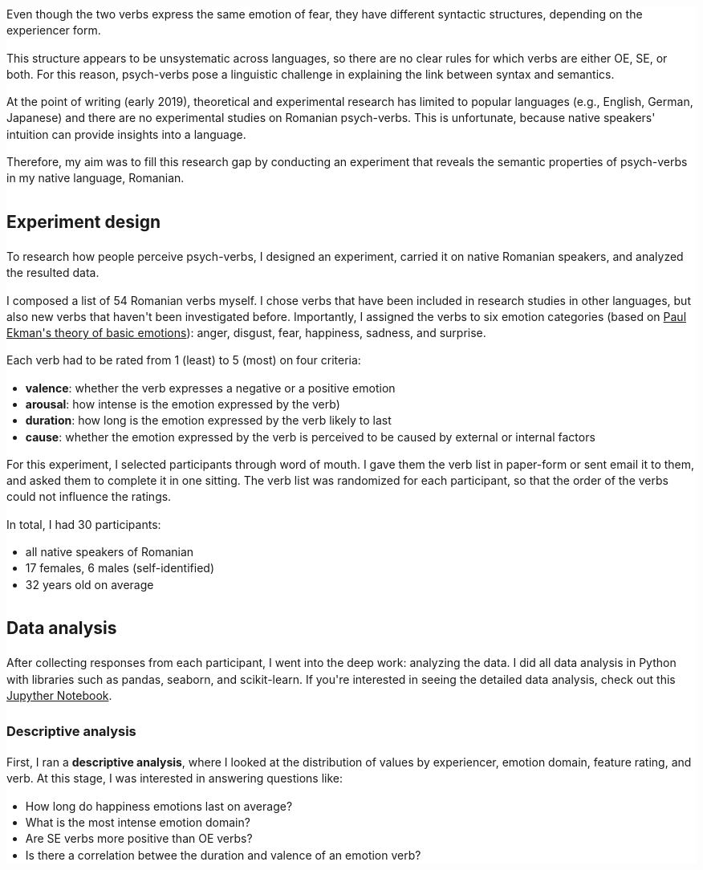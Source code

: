 Even though the two verbs express the same emotion of fear, they have different syntactic structures, depending on the experiencer form. 

This structure appears to be unsystematic across languages, so there are no clear rules for which verbs are either OE, SE, or both. For this reason, psych-verbs pose a linguistic challenge in explaining the link between syntax and semantics. 

At the point of writing (early 2019), theoretical and experimental research has limited to popular languages (e.g., English, German, Japanese) and there are no experimental studies on Romanian psych-verbs. This is unfortunate, because native speakers' intuition can provide insights into a language. 

Therefore, my aim was to fill this research gap by conducting an experiment that reveals the semantic properties of psych-verbs in my native language, Romanian.

## Experiment design
To research how people perceive psych-verbs, I designed an experiment, carried it on native Romanian speakers, and analyzed the resulted data.

I composed a list of 54 Romanian verbs myself. I chose verbs that have been included in research studies in other languages, but also new verbs that haven't been investigated before. Importantly, I assigned the verbs to six emotion categories (based on [Paul Ekman's theory of basic emotions](https://www.tandfonline.com/doi/abs/10.1080/02699939208411068)): anger, disgust, fear, happiness, sadness, and surprise.

Each verb had to be rated from 1 (least) to 5 (most) on four criteria: 
- **valence**: whether the verb expresses a negative or a positive emotion
- **arousal**: how intense is the emotion expressed by the verb)
- **duration**: how long is the emotion expressed by the verb likely to last
- **cause**: whether the emotion expressed by the verb is perceived to be caused by external or internal factors

For this experiment, I selected participants through word of mouth. I gave them the verb list in paper-form or sent email it to them, and asked them to complete it in one sitting. The verb list was randomized for each participant, so that the order of the verbs could not influence the ratings. 

In total, I had 30 participants:
- all native speakers of Romanian
- 17 females, 6 males (self-identified)
- 32 years old on average

## Data analysis
After collecting responses from each participant, I went into the deep work: analyzing the data. I did all data analysis in Python with libraries such as pandas, seaborn, and scikit-learn. If you're interested in seeing the detailed data analysis, check out this [Jupyther Notebook](https://github.com/lorenanda/psych-verbs/blob/master/psych-verbs.ipynb).

### Descriptive analysis
First, I ran a **descriptive analysis**, where I looked at the distribution of values by experiencer, emotion domain, feature rating, and verb. At this stage, I was interested in answering questions like:
- How long do happiness emotions last on average?
- What is the most intense emotion domain?
- Are SE verbs more positive than OE verbs?
- Is there a correlation betwee the duration and valence of an emotion verb?
